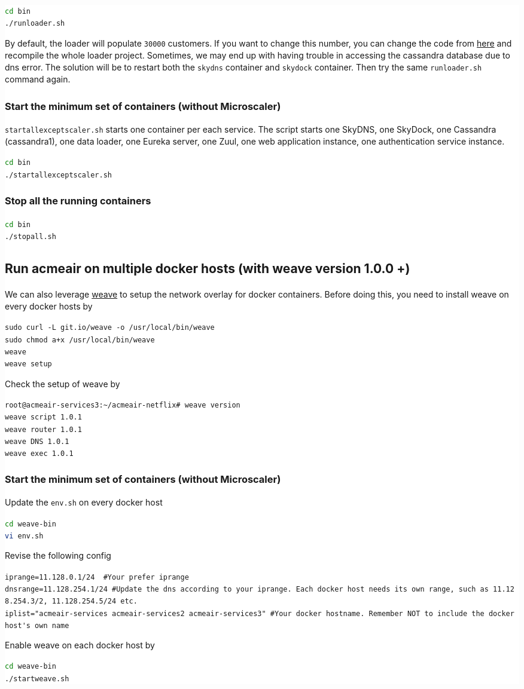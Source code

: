 ```bash
cd bin
./runloader.sh
```
By default, the loader will populate ```30000``` customers. If you want to change this number, you can change the code from [here](https://github.com/wuhais/acmeair-netflixoss-weave/blob/weave/workspace/acmeair-loader/src/main/resources/loader.properties) and recompile the whole loader project.
Sometimes, we may end up with having trouble in accessing the cassandra database due to dns error. The solution will be to restart both the ```skydns``` container and ```skydock``` container. Then try the same ```runloader.sh``` command again. 

### Start the minimum set of containers (without Microscaler)
`startallexceptscaler.sh` starts one container per each service. The script starts one SkyDNS, one SkyDock, one Cassandra (cassandra1), one data loader, one Eureka server, one Zuul, one web application instance, one authentication service instance.

```bash
cd bin
./startallexceptscaler.sh
```

### Stop all the running containers
```bash
cd bin
./stopall.sh
```

## Run acmeair on multiple docker hosts (with weave version 1.0.0 +)
We can also leverage [weave](https://github.com/weaveworks/weave) to setup the network overlay for docker containers. Before doing this, you need to install weave on every docker hosts by 
```bach
sudo curl -L git.io/weave -o /usr/local/bin/weave
sudo chmod a+x /usr/local/bin/weave
weave
weave setup
```
Check the setup of weave by
```bash
root@acmeair-services3:~/acmeair-netflix# weave version
weave script 1.0.1
weave router 1.0.1
weave DNS 1.0.1
weave exec 1.0.1
```

### Start the minimum set of containers (without Microscaler)
Update the ```env.sh``` on every docker host
```bash
cd weave-bin
vi env.sh
```
Revise the following config
```base
iprange=11.128.0.1/24  #Your prefer iprange
dnsrange=11.128.254.1/24 #Update the dns according to your iprange. Each docker host needs its own range, such as 11.128.254.3/2, 11.128.254.5/24 etc.
iplist="acmeair-services acmeair-services2 acmeair-services3" #Your docker hostname. Remember NOT to include the docker host's own name
```
Enable weave on each docker host by
```bash
cd weave-bin
./startweave.sh
```